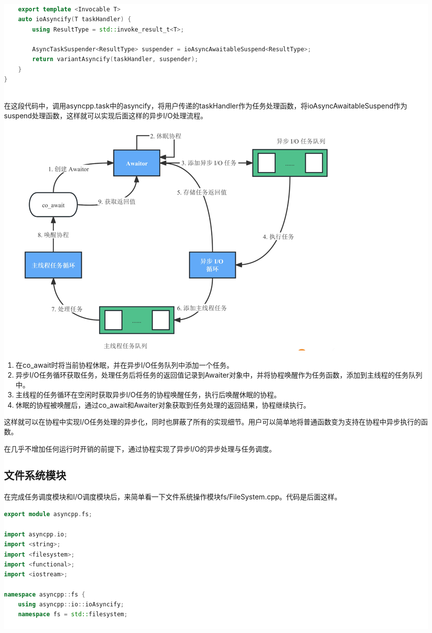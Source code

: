 ```c++
    export template <Invocable T>
    auto ioAsyncify(T taskHandler) {
        using ResultType = std::invoke_result_t<T>;
 
        AsyncTaskSuspender<ResultType> suspender = ioAsyncAwaitableSuspend<ResultType>;
        return variantAsyncify(taskHandler, suspender);
    }
}
 
```

在这段代码中，调用asyncpp.task中的asyncify，将用户传递的taskHandler作为任务处理函数，将ioAsyncAwaitableSuspend作为suspend处理函数，这样就可以实现后面这样的异步I/O处理流程。

![img.png](.img/781a2822cc4f37a1d348a74f65b5ed86.png)

1. 在co_await时将当前协程休眠，并在异步I/O任务队列中添加一个任务。
2. 异步I/O任务循环获取任务，处理任务后将任务的返回值记录到Awaiter对象中，并将协程唤醒作为任务函数，添加到主线程的任务队列中。
3. 主线程的任务循环在空闲时获取异步I/O任务的协程唤醒任务，执行后唤醒休眠的协程。
4. 休眠的协程被唤醒后，通过co_await和Awaiter对象获取到任务处理的返回结果，协程继续执行。

这样就可以在协程中实现I/O任务处理的异步化，同时也屏蔽了所有的实现细节。用户可以简单地将普通函数变为支持在协程中异步执行的函数。

在几乎不增加任何运行时开销的前提下，通过协程实现了异步I/O的异步处理与任务调度。

## 文件系统模块

在完成任务调度模块和I/O调度模块后，来简单看一下文件系统操作模块fs/FileSystem.cpp。代码是后面这样。

```c++
export module asyncpp.fs;
 
import asyncpp.io;
import <string>;
import <filesystem>;
import <functional>;
import <iostream>;
 
namespace asyncpp::fs {
    using asyncpp::io::ioAsyncify;
    namespace fs = std::filesystem;
 
```